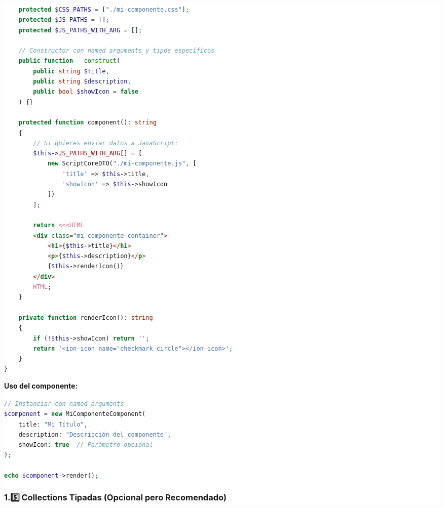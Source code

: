```php
    protected $CSS_PATHS = ["./mi-componente.css"];
    protected $JS_PATHS = [];
    protected $JS_PATHS_WITH_ARG = [];

    // Constructor con named arguments y tipos específicos
    public function __construct(
        public string $title,
        public string $description,
        public bool $showIcon = false
    ) {}

    protected function component(): string
    {
        // Si quieres enviar datos a JavaScript:
        $this->JS_PATHS_WITH_ARG[] = [
            new ScriptCoreDTO("./mi-componente.js", [
                'title' => $this->title,
                'showIcon' => $this->showIcon
            ])
        ];

        return <<<HTML
        <div class="mi-componente-container">
            <h1>{$this->title}</h1>
            <p>{$this->description}</p>
            {$this->renderIcon()}
        </div>
        HTML;
    }

    private function renderIcon(): string
    {
        if (!$this->showIcon) return '';
        return '<ion-icon name="checkmark-circle"></ion-icon>';
    }
}
```

**Uso del componente:**
```php
// Instanciar con named arguments
$component = new MiComponenteComponent(
    title: "Mi Título",
    description: "Descripción del componente",
    showIcon: true  // Parámetro opcional
);

echo $component->render();
```

### 1.5️⃣ Collections Tipadas (Opcional pero Recomendado)
